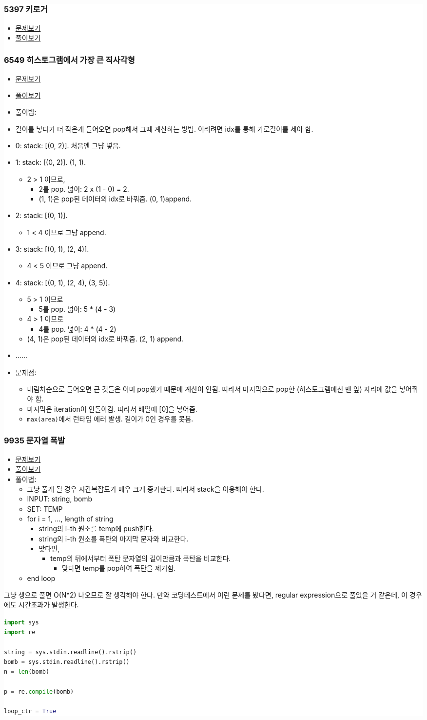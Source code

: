 ### 5397 키로거

- [문제보기](https://www.acmicpc.net/problem/5397)
- [풀이보기](https://github.com/InhyeokYoo/BOJ_Algorithm/blob/master/Stack/5397.py)

### 6549 히스토그램에서 가장 큰 직사각형

- [문제보기](https://www.acmicpc.net/problem/6549)
- [풀이보기](https://github.com/InhyeokYoo/BOJ_Algorithm/blob/master/Stack/6549.py)
- 풀이법: 
- 길이를 넣다가 더 작은게 들어오면 pop해서 그때 계산하는 방법. 이러려면 idx를 통해 가로길이를 세야 함.
- 0: stack: [(0, 2)]. 처음엔 그냥 넣음.
- 1: stack: [(0, 2)]. (1, 1). 
  - 2 > 1 이므로, 
    - 2를 pop. 넓이: 2 x (1 - 0) = 2. 
    - (1, 1)은 pop된 데이터의 idx로 바꿔줌. (0, 1)append.
- 2: stack: [(0, 1)]. 
  - 1 < 4 이므로 그냥 append.
- 3: stack: [(0, 1), (2, 4)]. 
  - 4 < 5 이므로 그냥 append.
- 4: stack: [(0, 1), (2, 4), (3, 5)]. 
  - 5 > 1 이므로 
    - 5를 pop. 넓이: 5 * (4 - 3)
  - 4 > 1 이므로 
    - 4를 pop. 넓이: 4 * (4 - 2)
  - (4, 1)은 pop된 데이터의 idx로 바꿔줌. (2, 1) append.
- ......

- 문제점:
  - 내림차순으로 들어오면 큰 것들은 이미 pop했기 때문에 계산이 안됨.
    따라서 마지막으로 pop한 (히스토그램에선 맨 앞) 자리에 값을 넣어줘야 함.
  - 마지막은 iteration이 안돌아감. 따라서 배열에 [0]을 넣어줌.
  - `max(area)`에서 런타임 에러 발생. 길이가 0인 경우를 못봄.


### 9935 문자열 폭발

- [문제보기](https://www.acmicpc.net/problem/9935)
- [풀이보기](https://github.com/InhyeokYoo/BOJ_Algorithm/blob/master/Stack/9935.py)
- 풀이법:
  - 그냥 풀게 될 경우 시간복잡도가 매우 크게 증가한다. 따라서 stack을 이용해야 한다.
  - INPUT: string, bomb
  - SET: TEMP
  - for i = 1, ..., length of string
      - string의 i-th 원소를 temp에 push한다.
      - string의 i-th 원소를 폭탄의 마지막 문자와 비교한다.
      - 맞다면,
          - temp의 뒤에서부터 폭탄 문자열의 길이만큼과 폭탄을 비교한다.
              - 맞다면 temp를 pop하여 폭탄을 제거함.
  - end loop

그냥 생으로 풀면 O(N^2) 나오므로 잘 생각해야 한다. 만약 코딩테스트에서 이런 문제를 봤다면, regular expression으로 풀었을 거 같은데, 이 경우에도 시간초과가 발생한다.
```python
import sys
import re

string = sys.stdin.readline().rstrip()
bomb = sys.stdin.readline().rstrip()
n = len(bomb)

p = re.compile(bomb)

loop_ctr = True

```